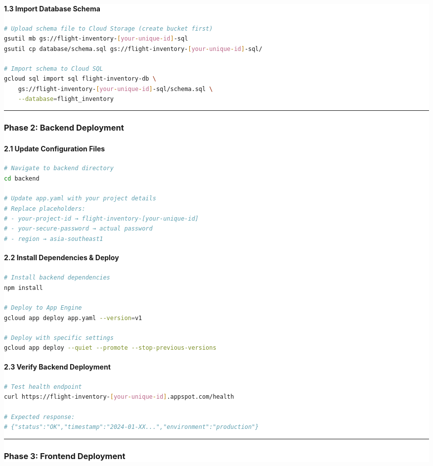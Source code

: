#### 1.3 Import Database Schema
```bash
# Upload schema file to Cloud Storage (create bucket first)
gsutil mb gs://flight-inventory-[your-unique-id]-sql
gsutil cp database/schema.sql gs://flight-inventory-[your-unique-id]-sql/

# Import schema to Cloud SQL
gcloud sql import sql flight-inventory-db \
    gs://flight-inventory-[your-unique-id]-sql/schema.sql \
    --database=flight_inventory
```

---

### **Phase 2: Backend Deployment**

#### 2.1 Update Configuration Files
```bash
# Navigate to backend directory
cd backend

# Update app.yaml with your project details
# Replace placeholders:
# - your-project-id → flight-inventory-[your-unique-id]
# - your-secure-password → actual password
# - region → asia-southeast1
```

#### 2.2 Install Dependencies & Deploy
```bash
# Install backend dependencies
npm install

# Deploy to App Engine
gcloud app deploy app.yaml --version=v1

# Deploy with specific settings
gcloud app deploy --quiet --promote --stop-previous-versions
```

#### 2.3 Verify Backend Deployment
```bash
# Test health endpoint
curl https://flight-inventory-[your-unique-id].appspot.com/health

# Expected response:
# {"status":"OK","timestamp":"2024-01-XX...","environment":"production"}
```

---

### **Phase 3: Frontend Deployment**

